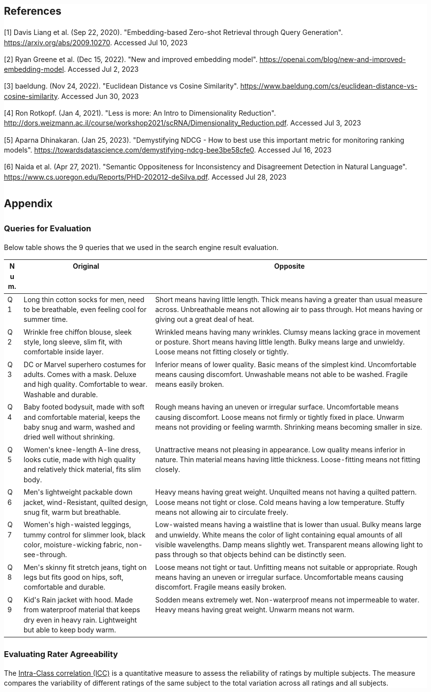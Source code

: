 
## References

[1] Davis Liang et al. (Sep 22, 2020). "Embedding-based Zero-shot Retrieval through Query Generation". https://arxiv.org/abs/2009.10270. Accessed Jul 10, 2023

[2] Ryan Greene et al. (Dec 15, 2022). "New and improved embedding model". https://openai.com/blog/new-and-improved-embedding-model. Accessed Jul 2, 2023

[3] baeldung. (Nov 24, 2022). "Euclidean Distance vs Cosine Similarity". https://www.baeldung.com/cs/euclidean-distance-vs-cosine-similarity. Accessed Jun 30, 2023

[4] Ron Rotkopf. (Jan 4, 2021). "Less is more: An Intro to Dimensionality Reduction". http://dors.weizmann.ac.il/course/workshop2021/scRNA/Dimensionality_Reduction.pdf. Accessed Jul 3, 2023

[5] Aparna Dhinakaran. (Jan 25, 2023). "Demystifying NDCG - How to best use this important metric for monitoring ranking models". https://towardsdatascience.com/demystifying-ndcg-bee3be58cfe0. Accessed Jul 16, 2023 

[6] Naida et al. (Apr 27, 2021). "Semantic Oppositeness for Inconsistency and Disagreement Detection in Natural Language". https://www.cs.uoregon.edu/Reports/PHD-202012-deSilva.pdf. Accessed Jul 28, 2023


## Appendix

### Queries for Evaluation

Below table shows the 9 queries that we used in the search engine result evaluation. 

| Num.  | Original | Opposite |
| ---   | ---      | ---      |
| Q1    | Long thin cotton socks for men, need to be breathable, even feeling cool for summer time. | Short means having little length. Thick means having a greater than usual measure across. Unbreathable means not allowing air to pass through. Hot means having or giving out a great deal of heat. |
| Q2    | Wrinkle free chiffon blouse, sleek style, long sleeve, slim fit, with comfortable inside layer. |  Wrinkled means having many wrinkles. Clumsy means lacking grace in movement or posture. Short means having little length. Bulky means large and unwieldy. Loose means not fitting closely or tightly. |
| Q3    | DC or Marvel superhero costumes for adults. Comes with a mask.  Deluxe and high quality. Comfortable to wear. Washable and durable. | Inferior means of lower quality. Basic means of the simplest kind. Uncomfortable means causing discomfort. Unwashable means not able to be washed. Fragile means easily broken. |
| Q4    | Baby footed bodysuit, made with soft and comfortable material, keeps the baby snug and warm, washed and dried well without shrinking. | Rough means having an uneven or irregular surface. Uncomfortable means causing discomfort. Loose means not firmly or tightly fixed in place. Unwarm means not providing or feeling warmth. Shrinking means becoming smaller in size. |
| Q5    | Women's knee-length A-line dress, looks cutie, made with high quality and relatively thick material, fits slim body. | Unattractive means not pleasing in appearance. Low quality means inferior in nature. Thin material means having little thickness. Loose-fitting means not fitting closely. |
| Q6    | Men's lightweight packable down jacket, wind-Resistant, quilted design, snug fit, warm but breathable. | Heavy means having great weight. Unquilted means not having a quilted pattern. Loose means not tight or close. Cold means having a low temperature. Stuffy means not allowing air to circulate freely. |
| Q7    | Women's high-waisted leggings, tummy control for slimmer look, black color, moisture-wicking fabric, non-see-through. | Low-waisted means having a waistline that is lower than usual. Bulky means large and unwieldy. White means the color of light containing equal amounts of all visible wavelengths. Damp means slightly wet. Transparent means allowing light to pass through so that objects behind can be distinctly seen. |
| Q8    | Men's skinny fit stretch jeans, tight on legs but fits good on hips, soft, comfortable and durable. | Loose means not tight or taut. Unfitting means not suitable or appropriate. Rough means having an uneven or irregular surface. Uncomfortable means causing discomfort. Fragile means easily broken. |
| Q9    | Kid's Rain jacket with hood. Made from waterproof material that keeps dry even in heavy rain. Lightweight but able to keep body warm. |  Sodden means extremely wet. Non-waterproof means not impermeable to water. Heavy means having great weight. Unwarm means not warm. |

### Evaluating Rater Agreeability

The [Intra-Class correlation (ICC)](https://en.wikipedia.org/wiki/Intraclass_correlation) is a quantitative measure to assess the reliability of ratings by multiple subjects. The measure compares the variability of different ratings of the same subject to the total variation across all ratings and all subjects.
